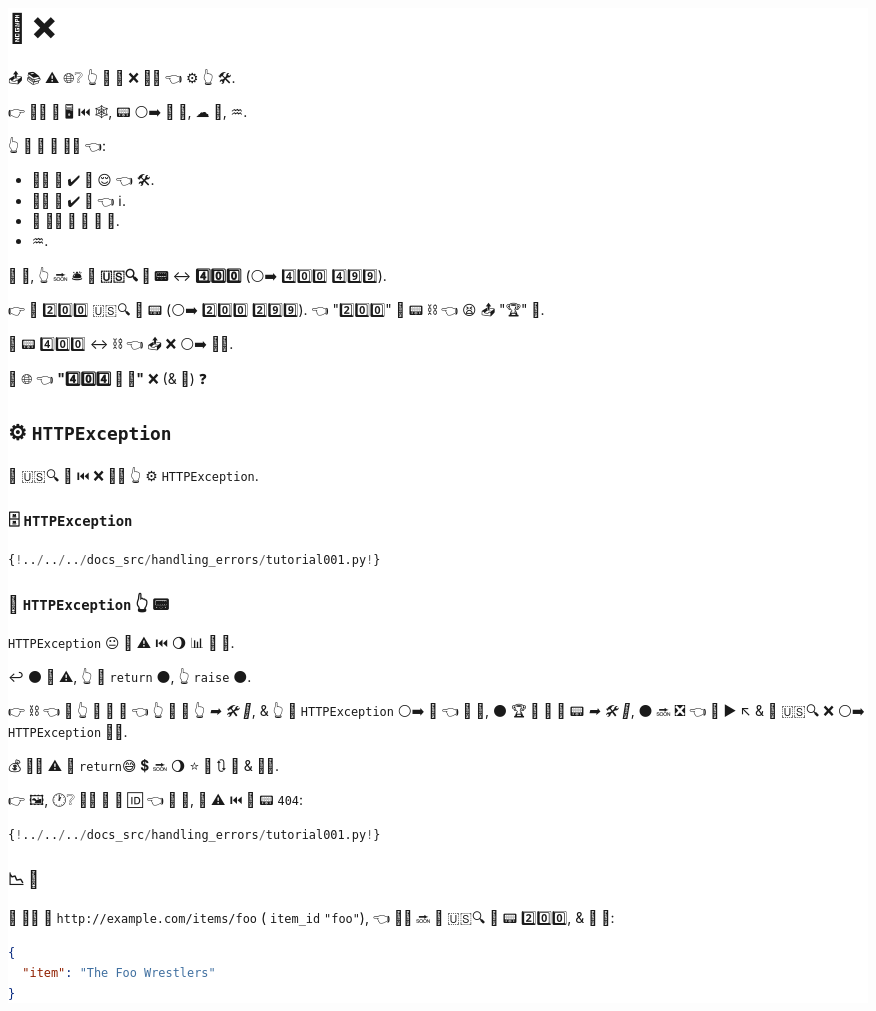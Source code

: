 # 🚚 ❌

📤 📚 ⚠ 🌐❔ 👆 💪 🚨 ❌ 👩‍💻 👈 ⚙️ 👆 🛠️.

👉 👩‍💻 💪 🖥 ⏮️ 🕸, 📟 ⚪️➡️ 👱 🙆, ☁ 📳, ♒️.

👆 💪 💪 💬 👩‍💻 👈:

* 👩‍💻 🚫 ✔️ 🥃 😌 👈 🛠️.
* 👩‍💻 🚫 ✔️ 🔐 👈 ℹ.
* 🏬 👩‍💻 🔄 🔐 🚫 🔀.
* ♒️.

👫 💼, 👆 🔜 🛎 📨 **🇺🇸🔍 👔 📟** ↔ **4️⃣0️⃣0️⃣** (⚪️➡️ 4️⃣0️⃣0️⃣ 4️⃣9️⃣9️⃣).

👉 🎏 2️⃣0️⃣0️⃣ 🇺🇸🔍 👔 📟 (⚪️➡️ 2️⃣0️⃣0️⃣ 2️⃣9️⃣9️⃣). 👈 "2️⃣0️⃣0️⃣" 👔 📟 ⛓ 👈 😫 📤 "🏆" 📨.

👔 📟 4️⃣0️⃣0️⃣ ↔ ⛓ 👈 📤 ❌ ⚪️➡️ 👩‍💻.

💭 🌐 👈 **"4️⃣0️⃣4️⃣ 🚫 🔎"** ❌ (&amp; 🤣) ❓

## ⚙️ `HTTPException`

📨 🇺🇸🔍 📨 ⏮️ ❌ 👩‍💻 👆 ⚙️ `HTTPException`.

### 🗄 `HTTPException`

```Python hl_lines="1"
{!../../../docs_src/handling_errors/tutorial001.py!}
```

### 🤚 `HTTPException` 👆 📟

`HTTPException` 😐 🐍 ⚠ ⏮️ 🌖 📊 🔗 🔗.

↩️ ⚫️ 🐍 ⚠, 👆 🚫 `return` ⚫️, 👆 `raise` ⚫️.

👉 ⛓ 👈 🚥 👆 🔘 🚙 🔢 👈 👆 🤙 🔘 👆 *➡ 🛠️ 🔢*, &amp; 👆 🤚 `HTTPException` ⚪️➡️ 🔘 👈 🚙 🔢, ⚫️ 🏆 🚫 🏃 🎂 📟 *➡ 🛠️ 🔢*, ⚫️ 🔜 ❎ 👈 📨 ▶️️ ↖️ &amp; 📨 🇺🇸🔍 ❌ ⚪️➡️ `HTTPException` 👩‍💻.

💰 🙋‍♀ ⚠ 🤭 `return`😅 💲 🔜 🌖 ⭐ 📄 🔃 🔗 &amp; 💂‍♂.

👉 🖼, 🕐❔ 👩‍💻 📨 🏬 🆔 👈 🚫 🔀, 🤚 ⚠ ⏮️ 👔 📟 `404`:

```Python hl_lines="11"
{!../../../docs_src/handling_errors/tutorial001.py!}
```

### 📉 📨

🚥 👩‍💻 📨 `http://example.com/items/foo` ( `item_id` `"foo"`), 👈 👩‍💻 🔜 📨 🇺🇸🔍 👔 📟 2️⃣0️⃣0️⃣, &amp; 🎻 📨:

```JSON
{
  "item": "The Foo Wrestlers"
}
```
